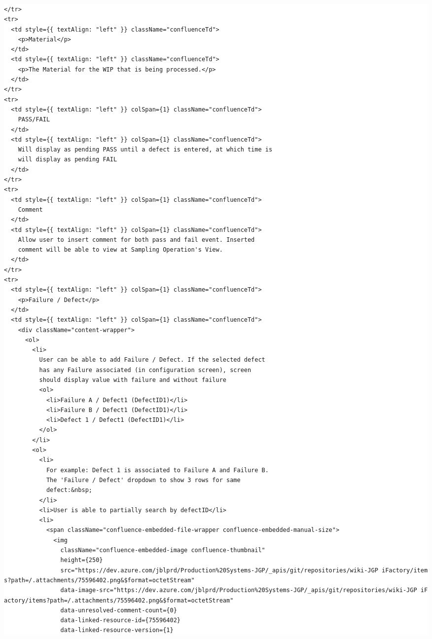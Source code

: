     </tr>
    <tr>
      <td style={{ textAlign: "left" }} className="confluenceTd">
        <p>Material</p>
      </td>
      <td style={{ textAlign: "left" }} className="confluenceTd">
        <p>The Material for the WIP that is being processed.</p>
      </td>
    </tr>
    <tr>
      <td style={{ textAlign: "left" }} colSpan={1} className="confluenceTd">
        PASS/FAIL
      </td>
      <td style={{ textAlign: "left" }} colSpan={1} className="confluenceTd">
        Will display as pending PASS until a defect is entered, at which time is
        will display as pending FAIL
      </td>
    </tr>
    <tr>
      <td style={{ textAlign: "left" }} colSpan={1} className="confluenceTd">
        Comment
      </td>
      <td style={{ textAlign: "left" }} colSpan={1} className="confluenceTd">
        Allow user to insert comment for both pass and fail event. Inserted
        comment will be able to view at Sampling Operation's View.
      </td>
    </tr>
    <tr>
      <td style={{ textAlign: "left" }} colSpan={1} className="confluenceTd">
        <p>Failure / Defect</p>
      </td>
      <td style={{ textAlign: "left" }} colSpan={1} className="confluenceTd">
        <div className="content-wrapper">
          <ol>
            <li>
              User can be able to add Failure / Defect. If the selected defect
              has any Failure associated (in configuration screen), screen
              should display value with failure and without failure
              <ol>
                <li>Failure A / Defect1 (DefectID1)</li>
                <li>Failure B / Defect1 (DefectID1)</li>
                <li>Defect 1 / Defect1 (DefectID1)</li>
              </ol>
            </li>
            <ol>
              <li>
                For example: Defect 1 is associated to Failure A and Failure B.
                The 'Failure / Defect' dropdown to show 3 rows for same
                defect:&nbsp;
              </li>
              <li>User is able to partially search by defectID</li>
              <li>
                <span className="confluence-embedded-file-wrapper confluence-embedded-manual-size">
                  <img
                    className="confluence-embedded-image confluence-thumbnail"
                    height={250}
                    src="https://dev.azure.com/jblprd/Production%20Systems-JGP/_apis/git/repositories/wiki-JGP iFactory/items?path=/.attachments/75596402.png&$format=octetStream"
                    data-image-src="https://dev.azure.com/jblprd/Production%20Systems-JGP/_apis/git/repositories/wiki-JGP iFactory/items?path=/.attachments/75596402.png&$format=octetStream"
                    data-unresolved-comment-count={0}
                    data-linked-resource-id={75596402}
                    data-linked-resource-version={1}